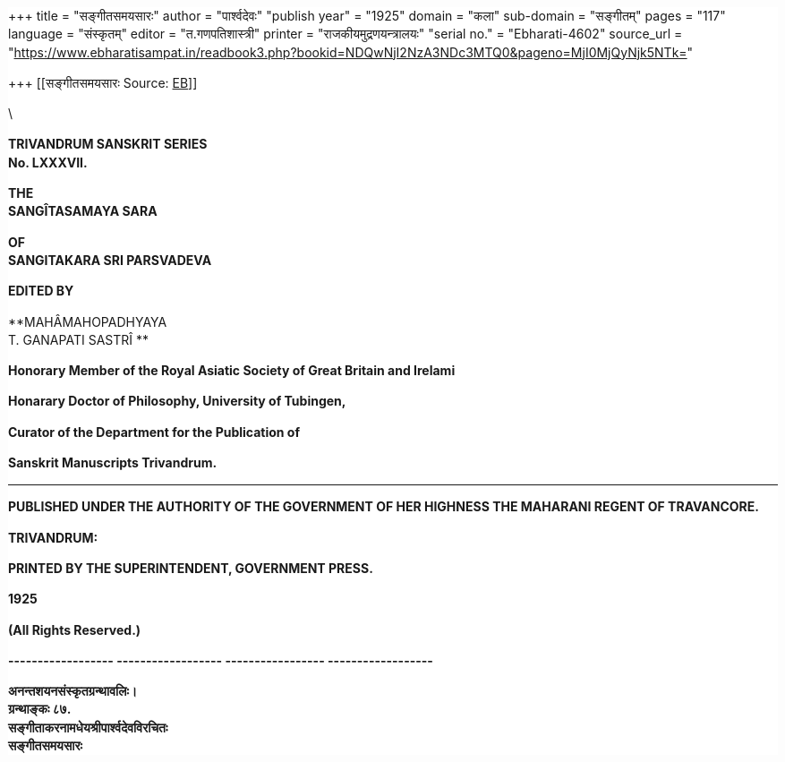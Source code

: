 +++
title = "सङ्गीतसमयसारः"
author = "पार्श्वदेवः"
"publish year" = "1925"
domain = "कला"
sub-domain = "सङ्गीतम्"
pages = "117"
language = "संस्कृतम्"
editor = "त.गणपतिशास्त्री"
printer = "राजकीयमुद्रणयन्त्रालयः"
"serial no." = "Ebharati-4602"
source_url = "https://www.ebharatisampat.in/readbook3.php?bookid=NDQwNjI2NzA3NDc3MTQ0&pageno=MjI0MjQyNjk5NTk="

+++
[[सङ्गीतसमयसारः	Source: [EB](https://www.ebharatisampat.in/readbook3.php?bookid=NDQwNjI2NzA3NDc3MTQ0&pageno=MjI0MjQyNjk5NTk=)]]

\

**TRIVANDRUM SANSKRIT SERIES  
No. LXXXVII.**

**THE  
SANGÎTASAMAYA SARA**

**OF  
SANGITAKARA SRI PARSVADEVA**

**EDITED BY**

**MAHÂMAHOPADHYAYA  
T. GANAPATI SASTRÎ **

**Honorary Member of the Royal Asiatic Society of Great Britain and Irelami**

**Honarary Doctor of Philosophy, University of Tubingen,**

**Curator of the Department for the Publication of**

**Sanskrit Manuscripts Trivandrum.**

--------------------------

**PUBLISHED UNDER THE AUTHORITY OF THE GOVERNMENT OF HER HIGHNESS THE MAHARANI REGENT OF TRAVANCORE.**

**TRIVANDRUM:**

**PRINTED BY THE SUPERINTENDENT, GOVERNMENT PRESS.**

**1925**

**(All Rights Reserved.)**

**------------------ ------------------ -----------------
------------------**

**अनन्तशयनसंस्कृतग्रन्थावलिः।  
ग्रन्थाङ्कः ८७.  
सङ्गीताकरनामधेयश्रीपार्श्वदेवविरचितः**  
**सङ्गीतसमयसारः**
